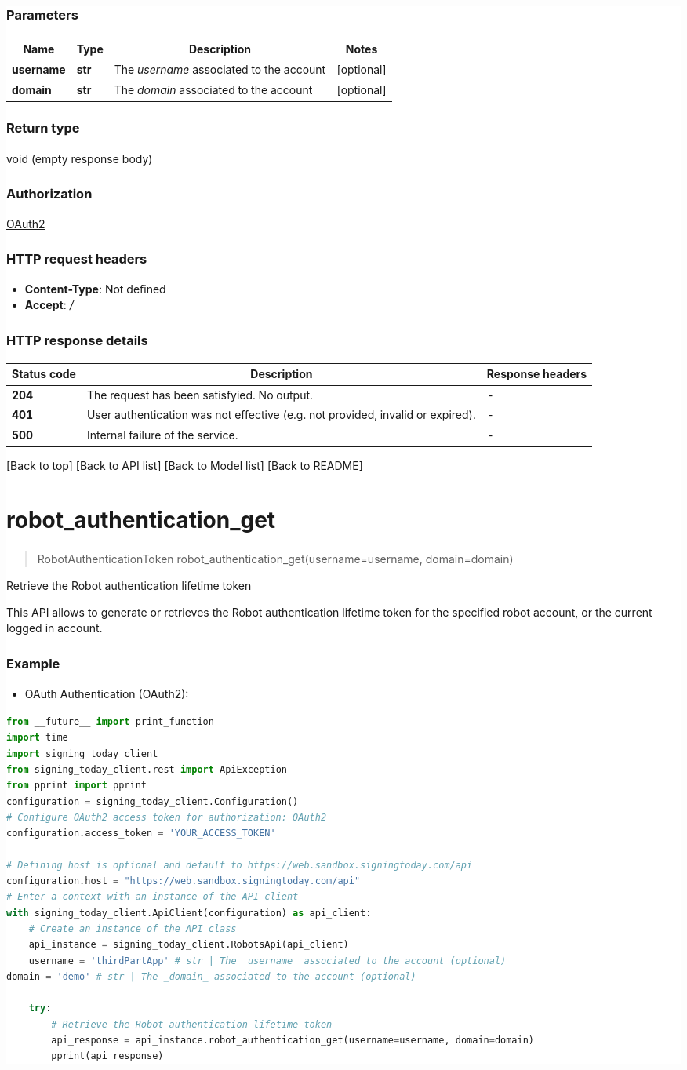 ### Parameters

Name | Type | Description  | Notes
------------- | ------------- | ------------- | -------------
 **username** | **str**| The _username_ associated to the account | [optional] 
 **domain** | **str**| The _domain_ associated to the account | [optional] 

### Return type

void (empty response body)

### Authorization

[OAuth2](../README.md#OAuth2)

### HTTP request headers

 - **Content-Type**: Not defined
 - **Accept**: */*

### HTTP response details
| Status code | Description | Response headers |
|-------------|-------------|------------------|
**204** | The request has been satisfyied. No output. |  -  |
**401** | User authentication was not effective (e.g. not provided, invalid or expired). |  -  |
**500** | Internal failure of the service. |  -  |

[[Back to top]](#) [[Back to API list]](../README.md#documentation-for-api-endpoints) [[Back to Model list]](../README.md#documentation-for-models) [[Back to README]](../README.md)

# **robot_authentication_get**
> RobotAuthenticationToken robot_authentication_get(username=username, domain=domain)

Retrieve the Robot authentication lifetime token

This API allows to generate or retrieves the Robot authentication lifetime token for the specified robot account, or the current logged in account. 

### Example

* OAuth Authentication (OAuth2):
```python
from __future__ import print_function
import time
import signing_today_client
from signing_today_client.rest import ApiException
from pprint import pprint
configuration = signing_today_client.Configuration()
# Configure OAuth2 access token for authorization: OAuth2
configuration.access_token = 'YOUR_ACCESS_TOKEN'

# Defining host is optional and default to https://web.sandbox.signingtoday.com/api
configuration.host = "https://web.sandbox.signingtoday.com/api"
# Enter a context with an instance of the API client
with signing_today_client.ApiClient(configuration) as api_client:
    # Create an instance of the API class
    api_instance = signing_today_client.RobotsApi(api_client)
    username = 'thirdPartApp' # str | The _username_ associated to the account (optional)
domain = 'demo' # str | The _domain_ associated to the account (optional)

    try:
        # Retrieve the Robot authentication lifetime token
        api_response = api_instance.robot_authentication_get(username=username, domain=domain)
        pprint(api_response)
```
